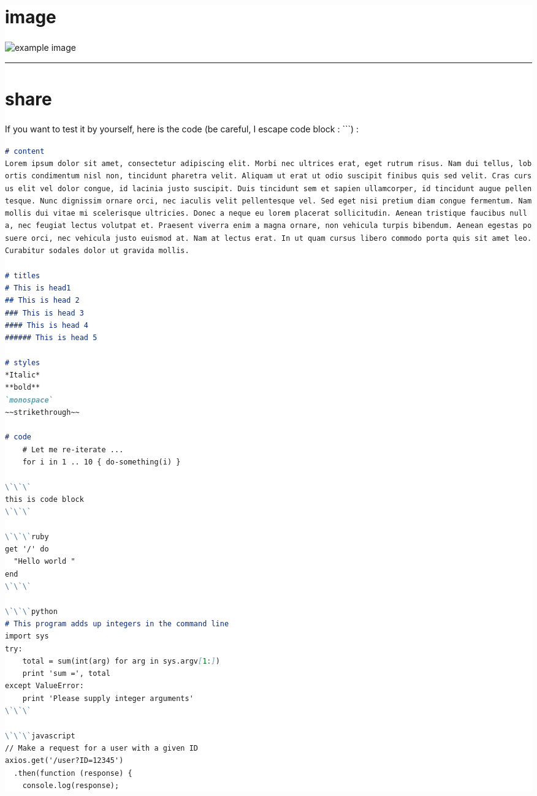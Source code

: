 # image
![example image](https://cdn.instructables.com/F2A/AXKK/IC37GOCL/F2AAXKKIC37GOCL.MEDIUM.jpg "An exemplary image")

---
# share

If you want to test it by yourself, here is the code (be careful, I escape code block : \`\`\`) :
```markdown
# content
Lorem ipsum dolor sit amet, consectetur adipiscing elit. Morbi nec ultrices erat, eget rutrum risus. Nam dui tellus, lobortis condimentum nisl non, tincidunt pharetra velit. Aliquam ut erat ut odio suscipit finibus quis sed velit. Cras cursus elit vel dolor congue, id lacinia justo suscipit. Duis tincidunt sem et sapien ullamcorper, id tincidunt augue pellentesque. Nunc dignissim ornare orci, nec iaculis velit pellentesque vel. Sed eget nisi pretium diam congue fermentum. Nam mollis dui vitae mi scelerisque ultricies. Donec a neque eu lorem placerat sollicitudin. Aenean tristique faucibus nulla, nec feugiat lectus volutpat et. Praesent viverra enim a magna ornare, non vehicula turpis bibendum. Aenean egestas posuere orci, nec vehicula justo euismod at. Nam at lectus erat. In ut quam cursus libero commodo porta quis sit amet leo. Curabitur sodales dolor ut gravida mollis.

# titles
# This is head1
## This is head 2
### This is head 3
#### This is head 4
###### This is head 5

# styles
*Italic*
**bold**
`monospace`
~~strikethrough~~

# code
    # Let me re-iterate ...
    for i in 1 .. 10 { do-something(i) }

\`\`\`
this is code block
\`\`\`

\`\`\`ruby
get '/' do
  "Hello world "
end
\`\`\`

\`\`\`python
# This program adds up integers in the command line
import sys
try:
    total = sum(int(arg) for arg in sys.argv[1:])
    print 'sum =', total
except ValueError:
    print 'Please supply integer arguments'
\`\`\`

\`\`\`javascript
// Make a request for a user with a given ID
axios.get('/user?ID=12345')
  .then(function (response) {
    console.log(response);
```